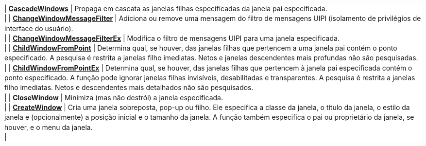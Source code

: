 | [**CascadeWindows**](/windows/win32/api/winuser/nf-winuser-cascadewindows)                             | Propaga em cascata as janelas filhas especificadas da janela pai especificada.<br/>                                                                                                                                                                                                                                                                                                                                                                                                                                                                                                                                                                                                  |
| [**ChangeWindowMessageFilter**](/windows/win32/api/winuser/nf-winuser-changewindowmessagefilter)       | Adiciona ou remove uma mensagem do filtro de mensagens UIPI (isolamento de privilégios de interface do usuário).<br/>                                                                                                                                                                                                                                                                                                                                                                                                                                                                                                                                                                          |
| [**ChangeWindowMessageFilterEx**](/windows/win32/api/winuser/nf-winuser-changewindowmessagefilterex)   | Modifica o filtro de mensagens UIPI para uma janela especificada.<br/>                                                                                                                                                                                                                                                                                                                                                                                                                                                                                                                                                                                                              |
| [**ChildWindowFromPoint**](/windows/win32/api/winuser/nf-winuser-childwindowfrompoint)                 | Determina qual, se houver, das janelas filhas que pertencem a uma janela pai contém o ponto especificado. A pesquisa é restrita a janelas filho imediatas. Netos e janelas descendentes mais profundas não são pesquisadas.<br/>                                                                                                                                                                                                                                                                                                                                                                                                                                         |
| [**ChildWindowFromPointEx**](/windows/win32/api/winuser/nf-winuser-childwindowfrompointex)             | Determina qual, se houver, das janelas filhas que pertencem à janela pai especificada contém o ponto especificado. A função pode ignorar janelas filhas invisíveis, desabilitadas e transparentes. A pesquisa é restrita a janelas filho imediatas. Netos e descendentes mais detalhados não são pesquisados. <br/>                                                                                                                                                                                                                                                                                                                                                        |
| [**CloseWindow**](/windows/win32/api/winuser/nf-winuser-closewindow)                                   | Minimiza (mas não destrói) a janela especificada. <br/>                                                                                                                                                                                                                                                                                                                                                                                                                                                                                                                                                                                                               |
| [**CreateWindow**](/windows/win32/api/winuser/nf-winuser-createwindowa)                                 | Cria uma janela sobreposta, pop-up ou filho. Ele especifica a classe da janela, o título da janela, o estilo da janela e (opcionalmente) a posição inicial e o tamanho da janela. A função também especifica o pai ou proprietário da janela, se houver, e o menu da janela.<br/>                                                                                                                                                                                                                                                                                                                                                                                                     |
